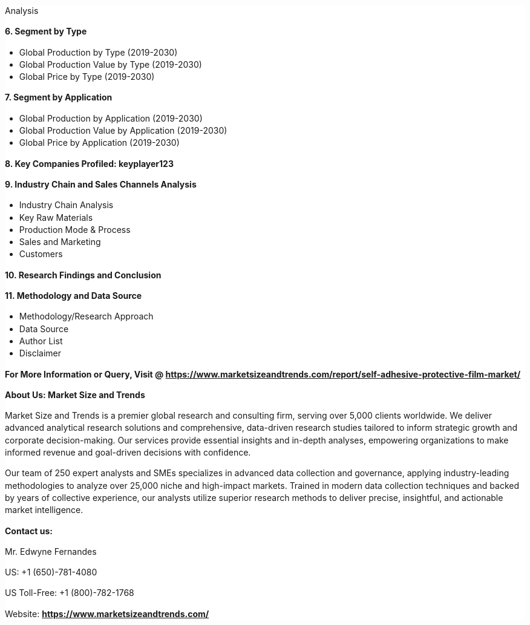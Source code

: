 Analysis&nbsp;</li></ul><p><strong>6. Segment by Type</strong></p><ul><li>Global Production by Type (2019-2030)</li><li>Global Production Value by Type (2019-2030)</li><li>Global Price by Type (2019-2030)</li></ul><p><strong>7. Segment by Application</strong></p><ul><li>Global Production by Application (2019-2030)</li><li>Global Production Value by Application (2019-2030)</li><li>Global Price by Application (2019-2030)</li></ul><p><strong>8. Key Companies Profiled: keyplayer123</strong></p><p><strong>9. Industry Chain and Sales Channels Analysis</strong></p><ul><li>Industry Chain Analysis</li><li>Key Raw Materials</li><li>Production Mode &amp; Process</li><li>Sales and Marketing</li><li>Customers</li></ul><p><strong>10. Research Findings and Conclusion</strong></p><p><strong>11. Methodology and Data Source</strong></p><ul><li>Methodology/Research Approach</li><li>Data Source</li><li>Author List</li><li>Disclaimer</li></ul></p><p><strong>For More Information or Query, Visit @ <a href="https://www.marketsizeandtrends.com/report/self-adhesive-protective-film-market/">https://www.marketsizeandtrends.com/report/self-adhesive-protective-film-market/</a></strong></p><p><strong>About Us: Market Size and Trends</strong></p><p>Market Size and Trends is a premier global research and consulting firm, serving over 5,000 clients worldwide. We deliver advanced analytical research solutions and comprehensive, data-driven research studies tailored to inform strategic growth and corporate decision-making. Our services provide essential insights and in-depth analyses, empowering organizations to make informed revenue and goal-driven decisions with confidence.</p><p>Our team of 250 expert analysts and SMEs specializes in advanced data collection and governance, applying industry-leading methodologies to analyze over 25,000 niche and high-impact markets. Trained in modern data collection techniques and backed by years of collective experience, our analysts utilize superior research methods to deliver precise, insightful, and actionable market intelligence.</p><p><strong>Contact us:</strong></p><p>Mr. Edwyne Fernandes</p><p>US: +1 (650)-781-4080</p><p>US Toll-Free: +1 (800)-782-1768</p><p>Website: <strong><a href="https://www.marketsizeandtrends.com/">https://www.marketsizeandtrends.com/</a></strong></p>
